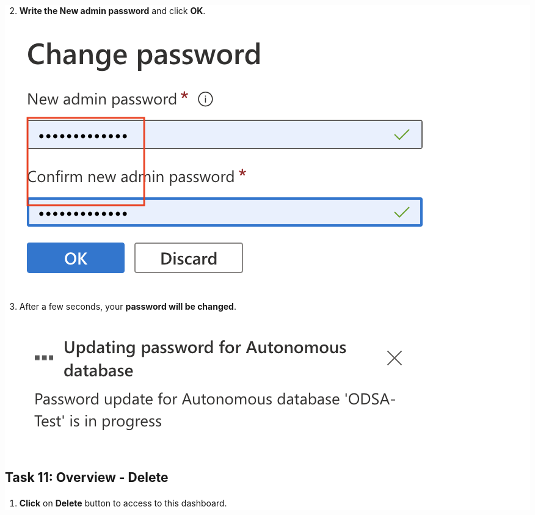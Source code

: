 2. **Write the New admin password** and click **OK**.

    ![Change Password Confirm Dashboard](./images/task10/change-password-confirm.png)

3. After a few seconds, your **password will be changed**.

    ![Password Changed Dashboard](./images/task10/changed-password.png)

## Task 11: Overview - Delete

1. **Click** on **Delete** button to access to this dashboard.
